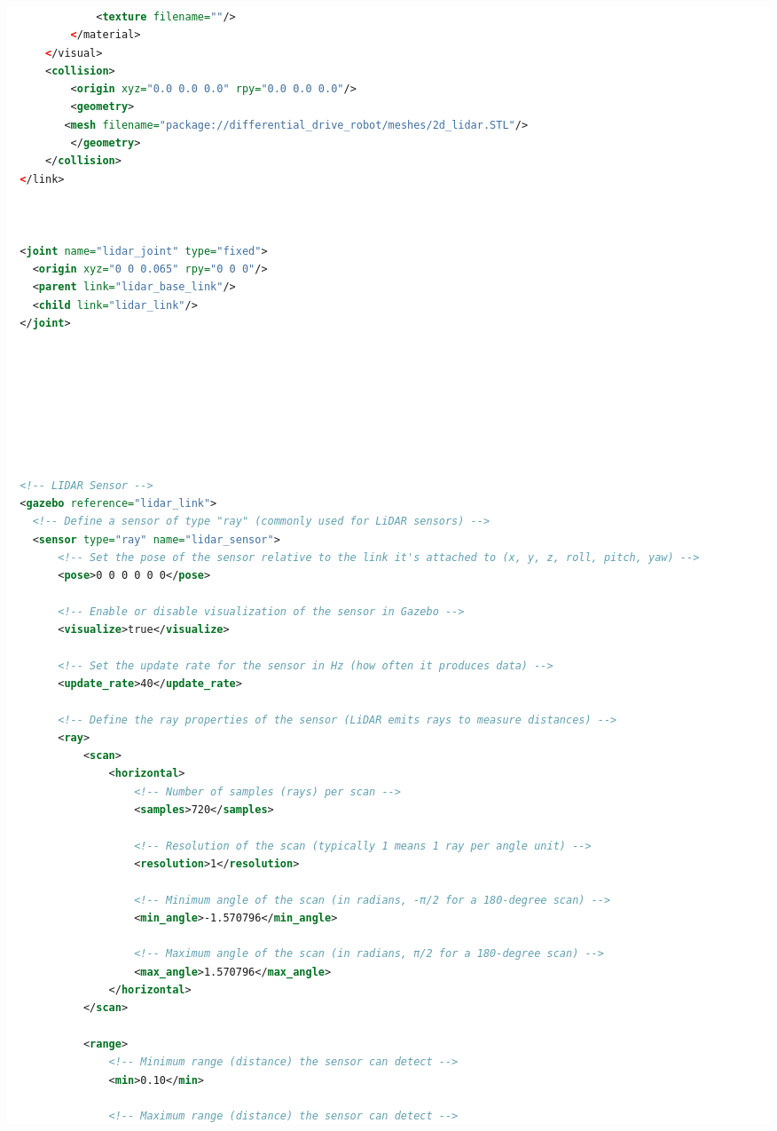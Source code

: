 ```xml
              <texture filename=""/>
          </material>
      </visual>
      <collision>
          <origin xyz="0.0 0.0 0.0" rpy="0.0 0.0 0.0"/>
          <geometry>
         <mesh filename="package://differential_drive_robot/meshes/2d_lidar.STL"/>   
          </geometry>
      </collision>
  </link>

  

  <joint name="lidar_joint" type="fixed">
    <origin xyz="0 0 0.065" rpy="0 0 0"/>
    <parent link="lidar_base_link"/>
    <child link="lidar_link"/>
  </joint>






  

  <!-- LIDAR Sensor -->
  <gazebo reference="lidar_link">
    <!-- Define a sensor of type "ray" (commonly used for LiDAR sensors) -->
    <sensor type="ray" name="lidar_sensor">
        <!-- Set the pose of the sensor relative to the link it's attached to (x, y, z, roll, pitch, yaw) -->
        <pose>0 0 0 0 0 0</pose>
  
        <!-- Enable or disable visualization of the sensor in Gazebo -->
        <visualize>true</visualize>
  
        <!-- Set the update rate for the sensor in Hz (how often it produces data) -->
        <update_rate>40</update_rate>
  
        <!-- Define the ray properties of the sensor (LiDAR emits rays to measure distances) -->
        <ray>
            <scan>
                <horizontal>
                    <!-- Number of samples (rays) per scan -->
                    <samples>720</samples>
  
                    <!-- Resolution of the scan (typically 1 means 1 ray per angle unit) -->
                    <resolution>1</resolution>
  
                    <!-- Minimum angle of the scan (in radians, -π/2 for a 180-degree scan) -->
                    <min_angle>-1.570796</min_angle>
  
                    <!-- Maximum angle of the scan (in radians, π/2 for a 180-degree scan) -->
                    <max_angle>1.570796</max_angle>
                </horizontal>
            </scan>
  
            <range>
                <!-- Minimum range (distance) the sensor can detect -->
                <min>0.10</min>
  
                <!-- Maximum range (distance) the sensor can detect -->
```